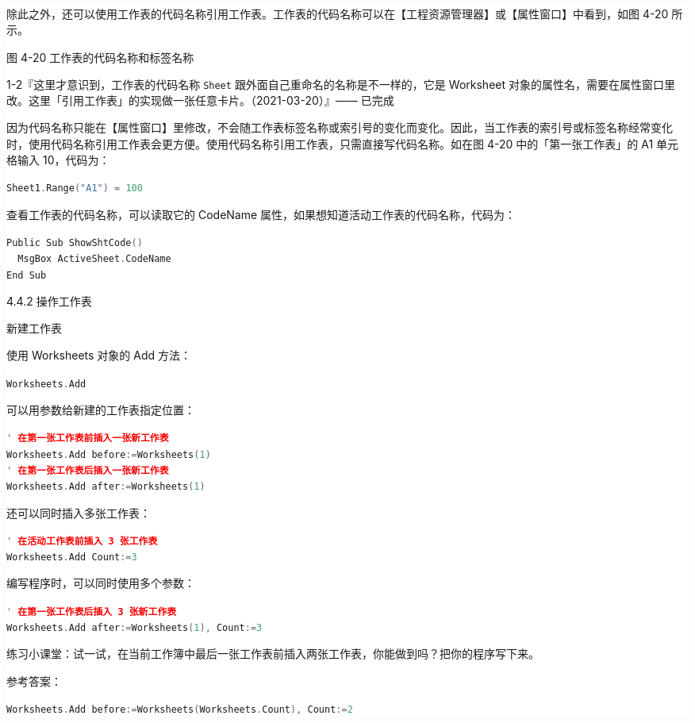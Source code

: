除此之外，还可以使用工作表的代码名称引用工作表。工作表的代码名称可以在【工程资源管理器】或【属性窗口】中看到，如图 4-20 所示。

图 4-20 工作表的代码名称和标签名称

1-2『这里才意识到，工作表的代码名称 `Sheet` 跟外面自己重命名的名称是不一样的，它是 Worksheet 对象的属性名，需要在属性窗口里改。这里「引用工作表」的实现做一张任意卡片。（2021-03-20）』—— 已完成

因为代码名称只能在【属性窗口】里修改，不会随工作表标签名称或索引号的变化而变化。因此，当工作表的索引号或标签名称经常变化时，使用代码名称引用工作表会更方便。使用代码名称引用工作表，只需直接写代码名称。如在图 4-20 中的「第一张工作表」的 A1 单元格输入 10，代码为： 

```c
Sheet1.Range("A1") = 100
```

查看工作表的代码名称，可以读取它的 CodeName 属性，如果想知道活动工作表的代码名称，代码为： 

```c
Public Sub ShowShtCode()
  MsgBox ActiveSheet.CodeName
End Sub
```

4.4.2 操作工作表 

新建工作表 

使用 Worksheets 对象的 Add 方法：

```c
Worksheets.Add
```

可以用参数给新建的工作表指定位置：

```c
' 在第一张工作表前插入一张新工作表
Worksheets.Add before:=Worksheets(1)
' 在第一张工作表后插入一张新工作表
Worksheets.Add after:=Worksheets(1)
```

还可以同时插入多张工作表： 

```c
' 在活动工作表前插入 3 张工作表
Worksheets.Add Count:=3
```

编写程序时，可以同时使用多个参数： 

```c
' 在第一张工作表后插入 3 张新工作表
Worksheets.Add after:=Worksheets(1), Count:=3
```

练习小课堂：试一试，在当前工作簿中最后一张工作表前插入两张工作表，你能做到吗？把你的程序写下来。

参考答案：

```c
Worksheets.Add before:=Worksheets(Worksheets.Count), Count:=2
```
